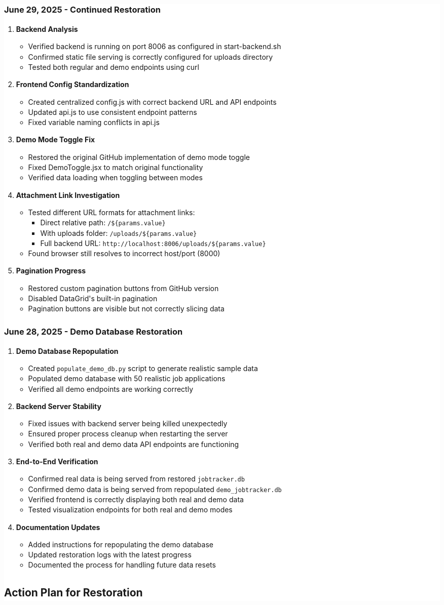 ### June 29, 2025 - Continued Restoration

1. **Backend Analysis**
   - Verified backend is running on port 8006 as configured in start-backend.sh
   - Confirmed static file serving is correctly configured for uploads directory
   - Tested both regular and demo endpoints using curl

2. **Frontend Config Standardization**
   - Created centralized config.js with correct backend URL and API endpoints
   - Updated api.js to use consistent endpoint patterns
   - Fixed variable naming conflicts in api.js

3. **Demo Mode Toggle Fix**
   - Restored the original GitHub implementation of demo mode toggle
   - Fixed DemoToggle.jsx to match original functionality
   - Verified data loading when toggling between modes

4. **Attachment Link Investigation**
   - Tested different URL formats for attachment links:
     - Direct relative path: `/${params.value}`
     - With uploads folder: `/uploads/${params.value}`
     - Full backend URL: `http://localhost:8006/uploads/${params.value}`
   - Found browser still resolves to incorrect host/port (8000)

5. **Pagination Progress**
   - Restored custom pagination buttons from GitHub version
   - Disabled DataGrid's built-in pagination
   - Pagination buttons are visible but not correctly slicing data

### June 28, 2025 - Demo Database Restoration

1. **Demo Database Repopulation**
   - Created `populate_demo_db.py` script to generate realistic sample data
   - Populated demo database with 50 realistic job applications
   - Verified all demo endpoints are working correctly

2. **Backend Server Stability**
   - Fixed issues with backend server being killed unexpectedly
   - Ensured proper process cleanup when restarting the server
   - Verified both real and demo data API endpoints are functioning

3. **End-to-End Verification**
   - Confirmed real data is being served from restored `jobtracker.db`
   - Confirmed demo data is being served from repopulated `demo_jobtracker.db`
   - Verified frontend is correctly displaying both real and demo data
   - Tested visualization endpoints for both real and demo modes

4. **Documentation Updates**
   - Added instructions for repopulating the demo database
   - Updated restoration logs with the latest progress
   - Documented the process for handling future data resets

## Action Plan for Restoration
